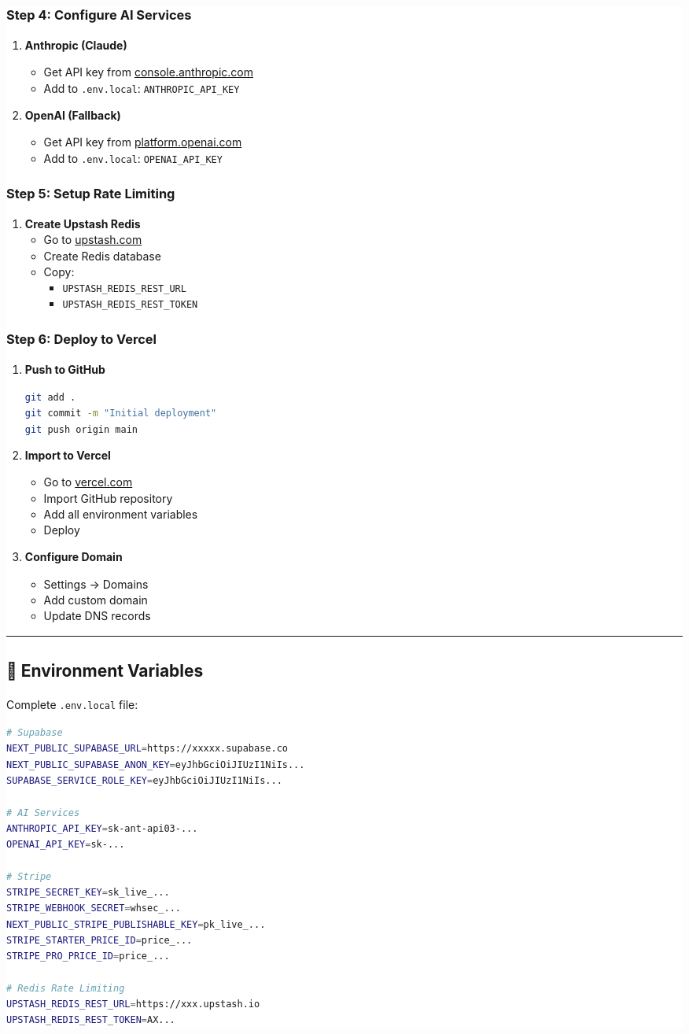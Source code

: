 ### Step 4: Configure AI Services

1. **Anthropic (Claude)**
   - Get API key from [console.anthropic.com](https://console.anthropic.com)
   - Add to `.env.local`: `ANTHROPIC_API_KEY`

2. **OpenAI (Fallback)**
   - Get API key from [platform.openai.com](https://platform.openai.com)
   - Add to `.env.local`: `OPENAI_API_KEY`

### Step 5: Setup Rate Limiting

1. **Create Upstash Redis**
   - Go to [upstash.com](https://upstash.com)
   - Create Redis database
   - Copy:
     - `UPSTASH_REDIS_REST_URL`
     - `UPSTASH_REDIS_REST_TOKEN`

### Step 6: Deploy to Vercel

1. **Push to GitHub**
   ```bash
   git add .
   git commit -m "Initial deployment"
   git push origin main
   ```

2. **Import to Vercel**
   - Go to [vercel.com](https://vercel.com)
   - Import GitHub repository
   - Add all environment variables
   - Deploy

3. **Configure Domain**
   - Settings → Domains
   - Add custom domain
   - Update DNS records

---

## 🔧 Environment Variables

Complete `.env.local` file:

```bash
# Supabase
NEXT_PUBLIC_SUPABASE_URL=https://xxxxx.supabase.co
NEXT_PUBLIC_SUPABASE_ANON_KEY=eyJhbGciOiJIUzI1NiIs...
SUPABASE_SERVICE_ROLE_KEY=eyJhbGciOiJIUzI1NiIs...

# AI Services
ANTHROPIC_API_KEY=sk-ant-api03-...
OPENAI_API_KEY=sk-...

# Stripe
STRIPE_SECRET_KEY=sk_live_...
STRIPE_WEBHOOK_SECRET=whsec_...
NEXT_PUBLIC_STRIPE_PUBLISHABLE_KEY=pk_live_...
STRIPE_STARTER_PRICE_ID=price_...
STRIPE_PRO_PRICE_ID=price_...

# Redis Rate Limiting
UPSTASH_REDIS_REST_URL=https://xxx.upstash.io
UPSTASH_REDIS_REST_TOKEN=AX...

```